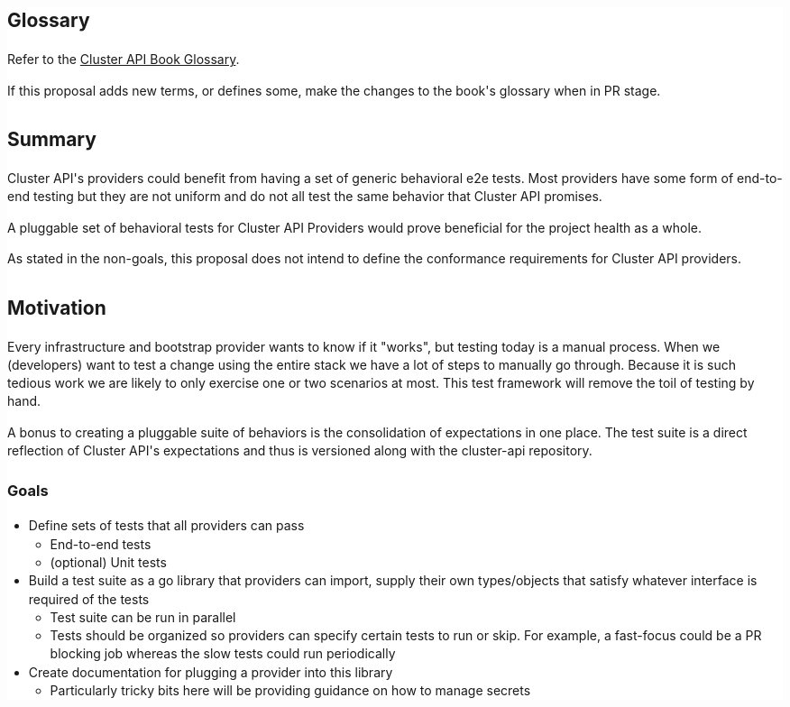

## Glossary

Refer to the [Cluster API Book Glossary](https://cluster-api.sigs.k8s.io/reference/glossary.html).

If this proposal adds new terms, or defines some, make the changes to the book's glossary when in PR stage.

## Summary

Cluster API's providers could benefit from having a set of generic behavioral e2e tests. Most providers have some form
of end-to-end testing but they are not uniform and do not all test the same behavior that Cluster API promises.

A pluggable set of behavioral tests for Cluster API Providers would prove beneficial for the project health as a whole.

As stated in the non-goals, this proposal does not intend to define the conformance requirements for Cluster API
providers.

## Motivation

Every infrastructure and bootstrap provider wants to know if it "works", but testing today is a manual process. When
we (developers) want to test a change using the entire stack we have a lot of steps to manually go through. Because it
is such tedious work we are likely to only exercise one or two scenarios at most. This test framework will remove the
toil of testing by hand.

A bonus to creating a pluggable suite of behaviors is the consolidation of expectations in one place. The test suite is
a direct reflection of Cluster API's expectations and thus is versioned along with the cluster-api repository.

### Goals

* Define sets of tests that all providers can pass
  * End-to-end tests
  * (optional) Unit tests
* Build a test suite as a go library that providers can import, supply their own types/objects that satisfy whatever
  interface is required of the tests
  * Test suite can be run in parallel
  * Tests should be organized so providers can specify certain tests to run or skip. For example, a fast-focus could be
  a PR blocking job whereas the slow tests could run periodically
* Create documentation for plugging a provider into this library
    * Particularly tricky bits here will be providing guidance on how to manage secrets
